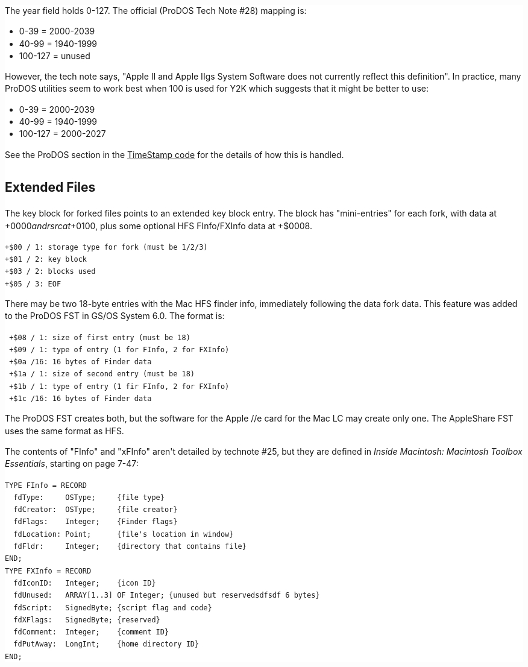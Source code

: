 The year field holds 0-127.  The official (ProDOS Tech Note #28) mapping is:
 - 0-39 = 2000-2039
 - 40-99 = 1940-1999
 - 100-127 = unused

However, the tech note says, "Apple II and Apple IIgs System Software does not
currently reflect this definition".  In practice, many ProDOS utilities seem
to work best when 100 is used for Y2K which suggests that it might be better
to use:
 - 0-39 = 2000-2039
 - 40-99 = 1940-1999
 - 100-127 = 2000-2027

See the ProDOS section in the [TimeStamp code](../../CommonUtil/TimeStamp.cs)
for the details of how this is handled.

## Extended Files ##

The key block for forked files points to an extended key block entry.  The
block has "mini-entries" for each fork, with data at +$0000 and rsrc at
+$0100, plus some optional HFS FInfo/FXInfo data at +$0008.
```
+$00 / 1: storage type for fork (must be 1/2/3)
+$01 / 2: key block
+$03 / 2: blocks used
+$05 / 3: EOF
```

There may be two 18-byte entries with the Mac HFS finder info, immediately
following the data fork data.  This feature was added to the ProDOS FST in
GS/OS System 6.0.  The format is:
```
 +$08 / 1: size of first entry (must be 18)
 +$09 / 1: type of entry (1 for FInfo, 2 for FXInfo)
 +$0a /16: 16 bytes of Finder data
 +$1a / 1: size of second entry (must be 18)
 +$1b / 1: type of entry (1 fir FInfo, 2 for FXInfo)
 +$1c /16: 16 bytes of Finder data
```
The ProDOS FST creates both, but the software for the Apple //e card for the
Mac LC may create only one.  The AppleShare FST uses the same format as HFS.

The contents of "FInfo" and "xFInfo" aren't detailed by technote #25, but
they are defined in _Inside Macintosh: Macintosh Toolbox Essentials_,
starting on page 7-47:
```
TYPE FInfo = RECORD
  fdType:     OSType;     {file type}
  fdCreator:  OSType;     {file creator}
  fdFlags:    Integer;    {Finder flags}
  fdLocation: Point;      {file's location in window}
  fdFldr:     Integer;    {directory that contains file}
END;
TYPE FXInfo = RECORD
  fdIconID:   Integer;    {icon ID}
  fdUnused:   ARRAY[1..3] OF Integer; {unused but reservedsdfsdf 6 bytes}
  fdScript:   SignedByte; {script flag and code}
  fdXFlags:   SignedByte; {reserved}
  fdComment:  Integer;    {comment ID}
  fdPutAway:  LongInt;    {home directory ID}
END;
```
